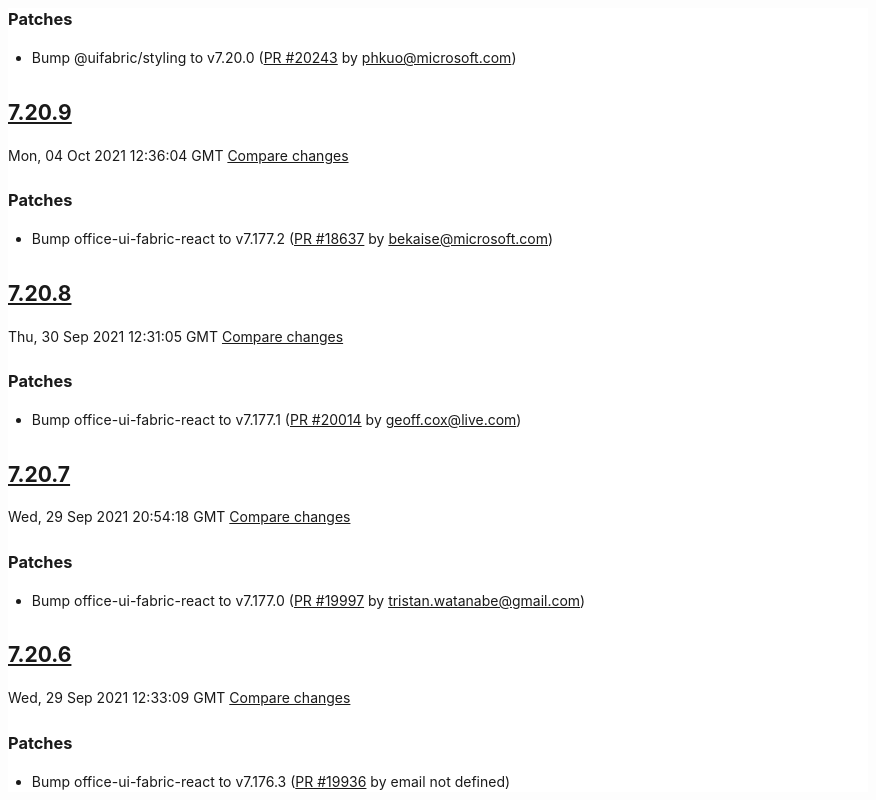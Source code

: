### Patches

- Bump @uifabric/styling to v7.20.0 ([PR #20243](https://github.com/microsoft/fluentui/pull/20243) by phkuo@microsoft.com)

## [7.20.9](https://github.com/microsoft/fluentui/tree/@uifabric/date-time_v7.20.9)

Mon, 04 Oct 2021 12:36:04 GMT 
[Compare changes](https://github.com/microsoft/fluentui/compare/@uifabric/date-time_v7.20.8..@uifabric/date-time_v7.20.9)

### Patches

- Bump office-ui-fabric-react to v7.177.2 ([PR #18637](https://github.com/microsoft/fluentui/pull/18637) by bekaise@microsoft.com)

## [7.20.8](https://github.com/microsoft/fluentui/tree/@uifabric/date-time_v7.20.8)

Thu, 30 Sep 2021 12:31:05 GMT 
[Compare changes](https://github.com/microsoft/fluentui/compare/@uifabric/date-time_v7.20.7..@uifabric/date-time_v7.20.8)

### Patches

- Bump office-ui-fabric-react to v7.177.1 ([PR #20014](https://github.com/microsoft/fluentui/pull/20014) by geoff.cox@live.com)

## [7.20.7](https://github.com/microsoft/fluentui/tree/@uifabric/date-time_v7.20.7)

Wed, 29 Sep 2021 20:54:18 GMT 
[Compare changes](https://github.com/microsoft/fluentui/compare/@uifabric/date-time_v7.20.6..@uifabric/date-time_v7.20.7)

### Patches

- Bump office-ui-fabric-react to v7.177.0 ([PR #19997](https://github.com/microsoft/fluentui/pull/19997) by tristan.watanabe@gmail.com)

## [7.20.6](https://github.com/microsoft/fluentui/tree/@uifabric/date-time_v7.20.6)

Wed, 29 Sep 2021 12:33:09 GMT 
[Compare changes](https://github.com/microsoft/fluentui/compare/@uifabric/date-time_v7.20.5..@uifabric/date-time_v7.20.6)

### Patches

- Bump office-ui-fabric-react to v7.176.3 ([PR #19936](https://github.com/microsoft/fluentui/pull/19936) by email not defined)
